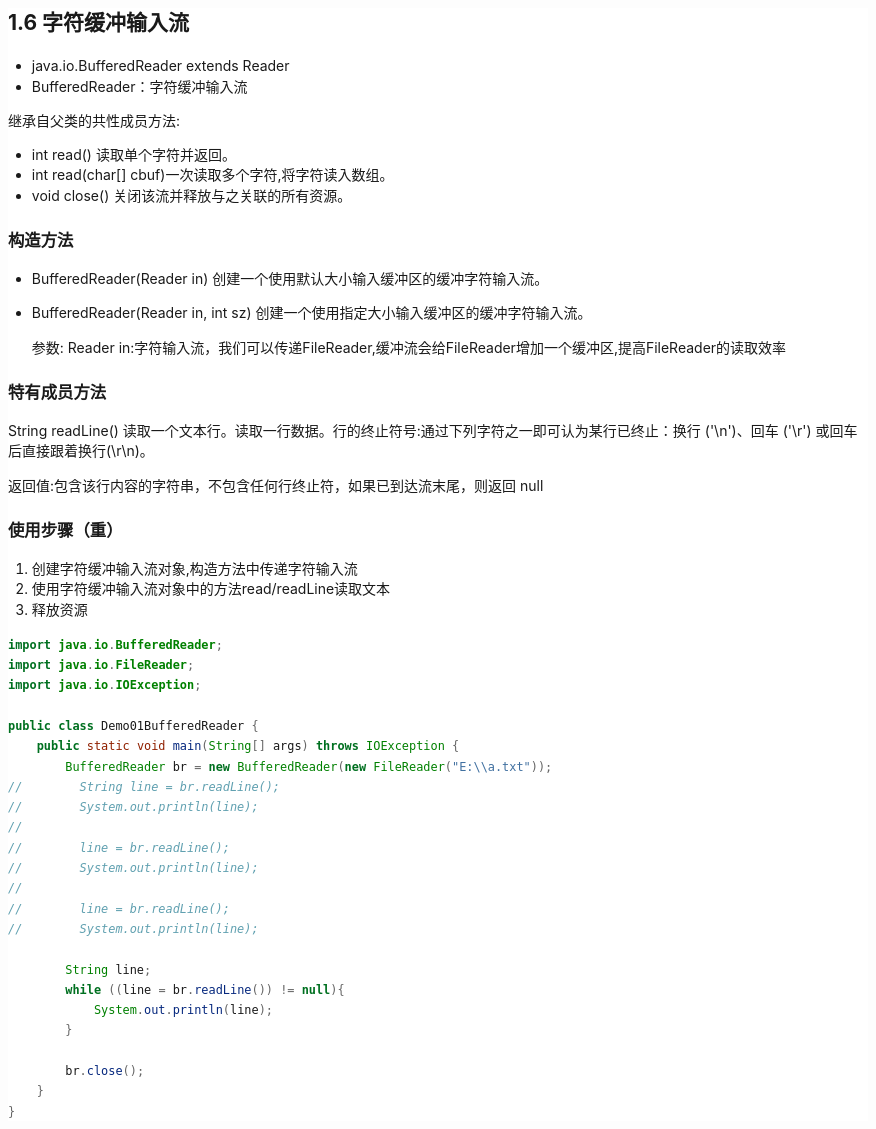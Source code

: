 ## 1.6 字符缓冲输入流

- java.io.BufferedReader extends Reader
- BufferedReader：字符缓冲输入流

继承自父类的共性成员方法:

- int read() 读取单个字符并返回。
- int read(char[] cbuf)一次读取多个字符,将字符读入数组。
- void close() 关闭该流并释放与之关联的所有资源。

### 构造方法

- BufferedReader(Reader in)  创建一个使用默认大小输入缓冲区的缓冲字符输入流。

- BufferedReader(Reader in, int sz)     创建一个使用指定大小输入缓冲区的缓冲字符输入流。

  参数:
  Reader in:字符输入流，我们可以传递FileReader,缓冲流会给FileReader增加一个缓冲区,提高FileReader的读取效率

### 特有成员方法

String readLine() 读取一个文本行。读取一行数据。行的终止符号:通过下列字符之一即可认为某行已终止：换行 ('\n')、回车 ('\r') 或回车后直接跟着换行(\r\n)。

返回值:包含该行内容的字符串，不包含任何行终止符，如果已到达流末尾，则返回 null

### 使用步骤（重）

1. 创建字符缓冲输入流对象,构造方法中传递字符输入流
2. 使用字符缓冲输入流对象中的方法read/readLine读取文本
3. 释放资源

```java
import java.io.BufferedReader;
import java.io.FileReader;
import java.io.IOException;

public class Demo01BufferedReader {
    public static void main(String[] args) throws IOException {
        BufferedReader br = new BufferedReader(new FileReader("E:\\a.txt"));
//        String line = br.readLine();
//        System.out.println(line);
//
//        line = br.readLine();
//        System.out.println(line);
//
//        line = br.readLine();
//        System.out.println(line);

        String line;
        while ((line = br.readLine()) != null){
            System.out.println(line);
        }

        br.close();
    }
}
```

